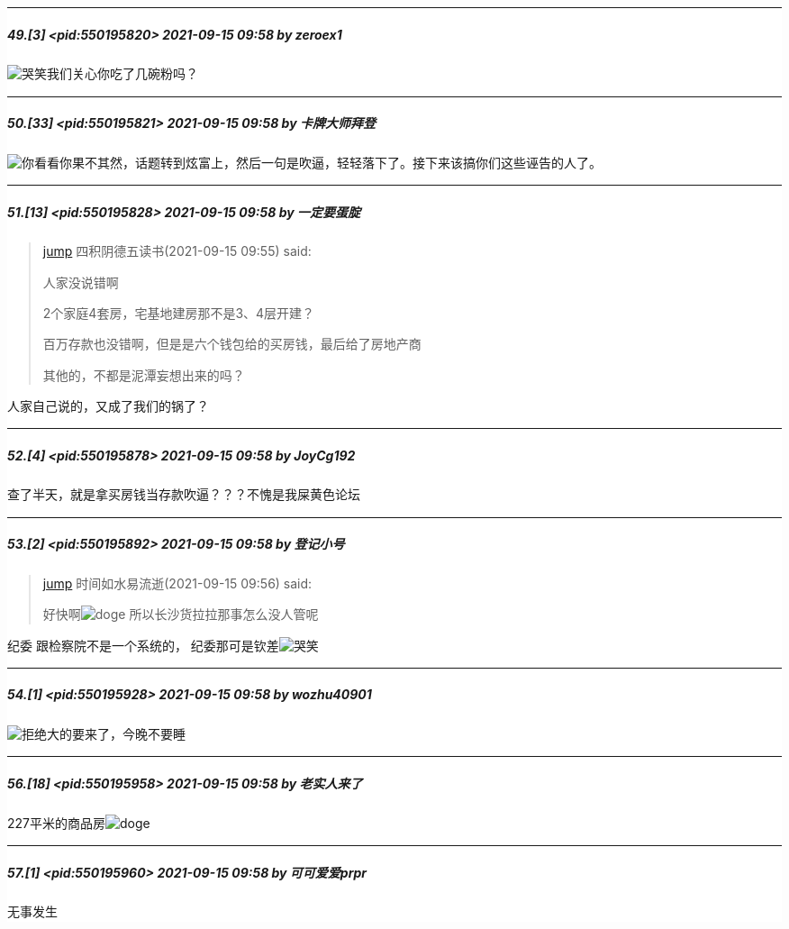 ----
##### <span id="pid550195820">49.[3] \<pid:550195820\> 2021-09-15 09:58 by zeroex1</span>
![哭笑](https://img4.nga.178.com/ngabbs/post/smile/ac15.png)我们关心你吃了几碗粉吗？

----
##### <span id="pid550195821">50.[33] \<pid:550195821\> 2021-09-15 09:58 by 卡牌大师拜登</span>
![你看看你](https://img4.nga.178.com/ngabbs/post/smile/a2_25.png)果不其然，话题转到炫富上，然后一句是吹逼，轻轻落下了。接下来该搞你们这些诬告的人了。

----
##### <span id="pid550195828">51.[13] \<pid:550195828\> 2021-09-15 09:58 by 一定要蛋腚</span>
>[jump](#pid550195030) 四积阴德五读书(2021-09-15 09:55) said:
>
>人家没说错啊
>
>2个家庭4套房，宅基地建房那不是3、4层开建？
>
>百万存款也没错啊，但是是六个钱包给的买房钱，最后给了房地产商
>
>其他的，不都是泥潭妄想出来的吗？

人家自己说的，又成了我们的锅了？

----
##### <span id="pid550195878">52.[4] \<pid:550195878\> 2021-09-15 09:58 by JoyCg192</span>
查了半天，就是拿买房钱当存款吹逼？？？不愧是我屎黄色论坛

----
##### <span id="pid550195892">53.[2] \<pid:550195892\> 2021-09-15 09:58 by 登记小号</span>
>[jump](#pid550195178) 时间如水易流逝(2021-09-15 09:56) said:
>
>好快啊![doge](https://img4.nga.178.com/ngabbs/post/smile/a2_27.png) 所以长沙货拉拉那事怎么没人管呢

纪委 跟检察院不是一个系统的， 纪委那可是钦差![哭笑](https://img4.nga.178.com/ngabbs/post/smile/ac15.png)

----
##### <span id="pid550195928">54.[1] \<pid:550195928\> 2021-09-15 09:58 by wozhu40901</span>
![拒绝](https://img4.nga.178.com/ngabbs/post/smile/pg05.png)大的要来了，今晚不要睡

----
##### <span id="pid550195958">56.[18] \<pid:550195958\> 2021-09-15 09:58 by 老实人来了</span>
227平米的商品房![doge](https://img4.nga.178.com/ngabbs/post/smile/a2_27.png)

----
##### <span id="pid550195960">57.[1] \<pid:550195960\> 2021-09-15 09:58 by 可可爱爱prpr</span>
无事发生
